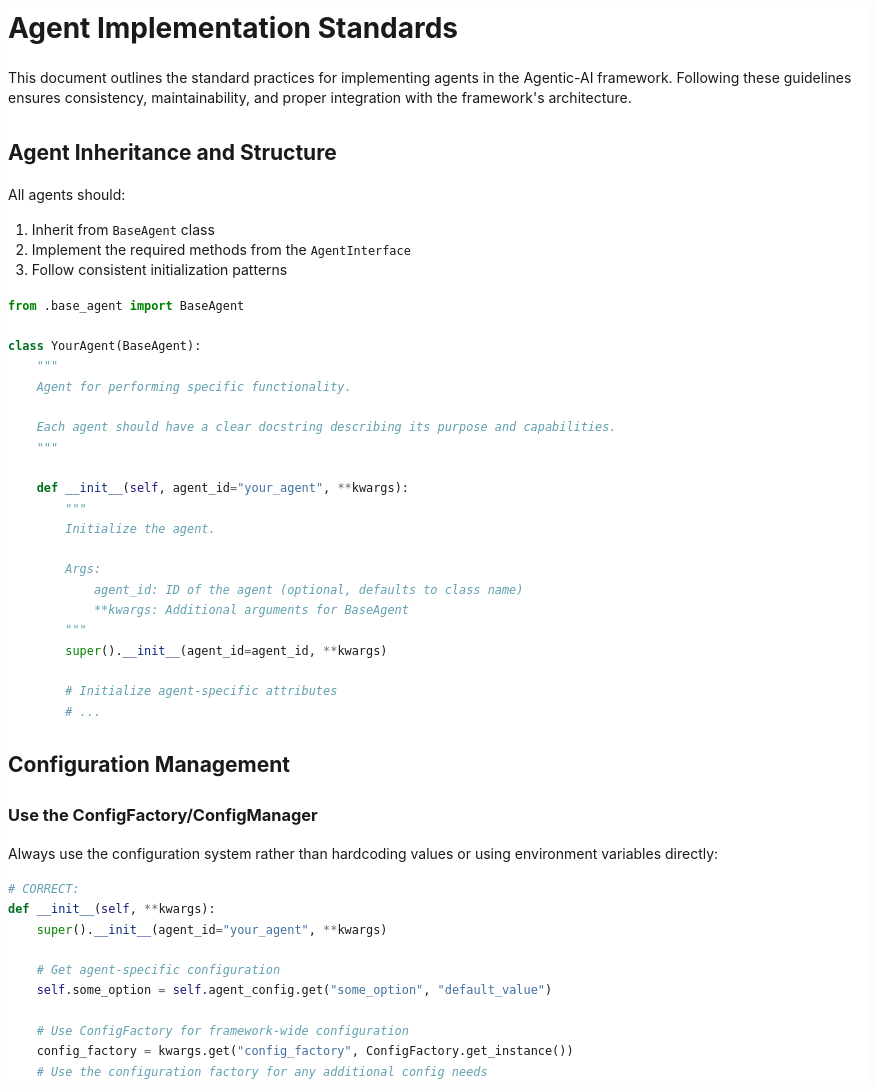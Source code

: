 # Agent Implementation Standards

This document outlines the standard practices for implementing agents in the Agentic-AI framework. Following these guidelines ensures consistency, maintainability, and proper integration with the framework's architecture.

## Agent Inheritance and Structure

All agents should:

1. Inherit from `BaseAgent` class
2. Implement the required methods from the `AgentInterface`
3. Follow consistent initialization patterns

```python
from .base_agent import BaseAgent

class YourAgent(BaseAgent):
    """
    Agent for performing specific functionality.

    Each agent should have a clear docstring describing its purpose and capabilities.
    """

    def __init__(self, agent_id="your_agent", **kwargs):
        """
        Initialize the agent.

        Args:
            agent_id: ID of the agent (optional, defaults to class name)
            **kwargs: Additional arguments for BaseAgent
        """
        super().__init__(agent_id=agent_id, **kwargs)

        # Initialize agent-specific attributes
        # ...
```

## Configuration Management

### Use the ConfigFactory/ConfigManager

Always use the configuration system rather than hardcoding values or using environment variables directly:

```python
# CORRECT:
def __init__(self, **kwargs):
    super().__init__(agent_id="your_agent", **kwargs)

    # Get agent-specific configuration
    self.some_option = self.agent_config.get("some_option", "default_value")

    # Use ConfigFactory for framework-wide configuration
    config_factory = kwargs.get("config_factory", ConfigFactory.get_instance())
    # Use the configuration factory for any additional config needs
```
